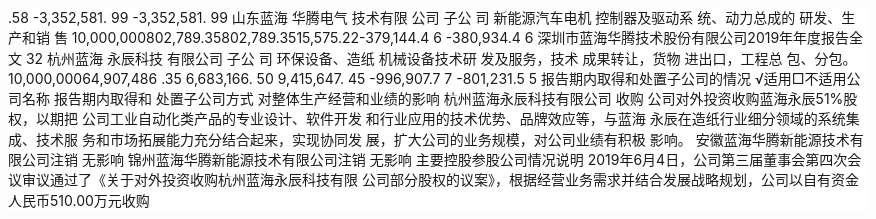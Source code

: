 .58
-3,352,581.
99
-3,352,581.
99
山东蓝海
华腾电气
技术有限
公司
子公
司
新能源汽车电机
控制器及驱动系
统、动力总成的
研发、生产和销
售
10,000,000802,789.35802,789.3515,575.22-379,144.4
6
-380,934.4
6
深圳市蓝海华腾技术股份有限公司2019年年度报告全文
32
杭州蓝海
永辰科技
有限公司
子公
司
环保设备、造纸
机械设备技术研
发及服务，技术
成果转让，货物
进出口，工程总
包、分包。
10,000,00064,907,486
.35
6,683,166.
50
9,415,647.
45
-996,907.7
7
-801,231.5
5
报告期内取得和处置子公司的情况
√适用□不适用公司名称
报告期内取得和
处置子公司方式
对整体生产经营和业绩的影响
杭州蓝海永辰科技有限公司
收购
公司对外投资收购蓝海永辰51%股权，以期把
公司工业自动化类产品的专业设计、软件开发
和行业应用的技术优势、品牌效应等，与蓝海
永辰在造纸行业细分领域的系统集成、技术服
务和市场拓展能力充分结合起来，实现协同发
展，扩大公司的业务规模，对公司业绩有积极
影响。
安徽蓝海华腾新能源技术有限公司注销
无影响
锦州蓝海华腾新能源技术有限公司注销
无影响
主要控股参股公司情况说明
2019年6月4日，公司第三届董事会第四次会议审议通过了《关于对外投资收购杭州蓝海永辰科技有限
公司部分股权的议案》，根据经营业务需求并结合发展战略规划，公司以自有资金人民币510.00万元收购